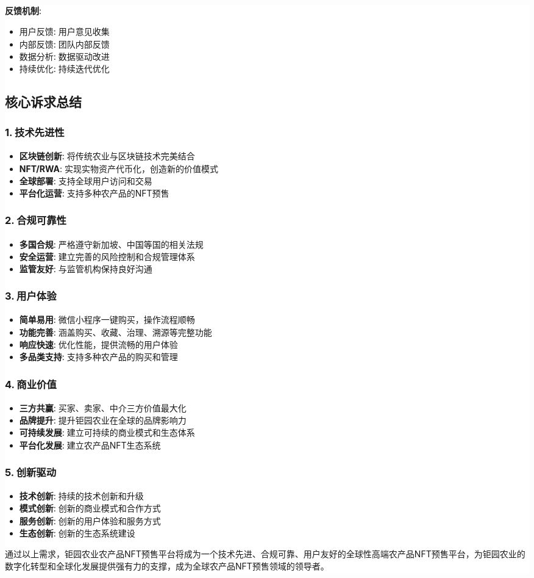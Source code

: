 **反馈机制**:
- 用户反馈: 用户意见收集
- 内部反馈: 团队内部反馈
- 数据分析: 数据驱动改进
- 持续优化: 持续迭代优化

## 核心诉求总结

### 1. 技术先进性
- **区块链创新**: 将传统农业与区块链技术完美结合
- **NFT/RWA**: 实现实物资产代币化，创造新的价值模式
- **全球部署**: 支持全球用户访问和交易
- **平台化运营**: 支持多种农产品的NFT预售

### 2. 合规可靠性
- **多国合规**: 严格遵守新加坡、中国等国的相关法规
- **安全运营**: 建立完善的风险控制和合规管理体系
- **监管友好**: 与监管机构保持良好沟通

### 3. 用户体验
- **简单易用**: 微信小程序一键购买，操作流程顺畅
- **功能完善**: 涵盖购买、收藏、治理、溯源等完整功能
- **响应快速**: 优化性能，提供流畅的用户体验
- **多品类支持**: 支持多种农产品的购买和管理

### 4. 商业价值
- **三方共赢**: 买家、卖家、中介三方价值最大化
- **品牌提升**: 提升钜园农业在全球的品牌影响力
- **可持续发展**: 建立可持续的商业模式和生态体系
- **平台化发展**: 建立农产品NFT生态系统

### 5. 创新驱动
- **技术创新**: 持续的技术创新和升级
- **模式创新**: 创新的商业模式和合作方式
- **服务创新**: 创新的用户体验和服务方式
- **生态创新**: 创新的生态系统建设

通过以上需求，钜园农业农产品NFT预售平台将成为一个技术先进、合规可靠、用户友好的全球性高端农产品NFT预售平台，为钜园农业的数字化转型和全球化发展提供强有力的支撑，成为全球农产品NFT预售领域的领导者。
